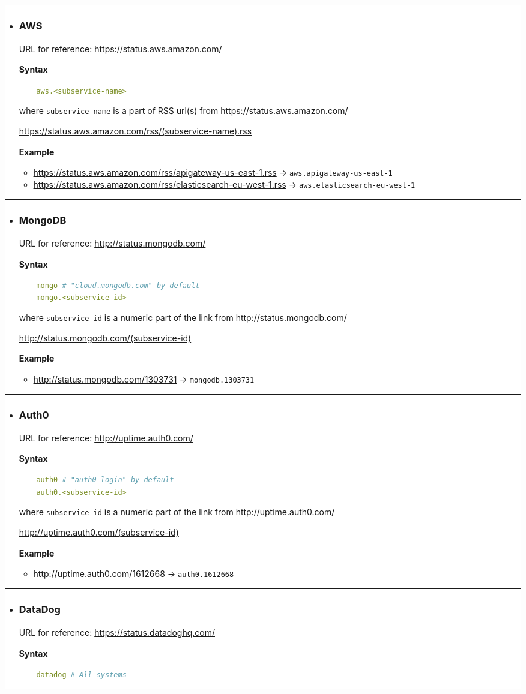 
---
- ### AWS ###

  URL for reference: https://status.aws.amazon.com/

  **Syntax**
  ```yaml
      aws.<subservice-name>
  ```
  where `subservice-name` is a part of RSS url(s) from https://status.aws.amazon.com/ 

  https://status.aws.amazon.com/rss/(subservice-name).rss

  **Example**

   - https://status.aws.amazon.com/rss/apigateway-us-east-1.rss -> `aws.apigateway-us-east-1`
   - https://status.aws.amazon.com/rss/elasticsearch-eu-west-1.rss -> `aws.elasticsearch-eu-west-1` 
---
- ### MongoDB ###

  URL for reference: http://status.mongodb.com/

  **Syntax**
  ```yaml
      mongo # "cloud.mongodb.com" by default
      mongo.<subservice-id>
  ```
  
  where `subservice-id` is a numeric part of the link from http://status.mongodb.com/

  http://status.mongodb.com/(subservice-id)

  **Example**

   - http://status.mongodb.com/1303731 -> `mongodb.1303731`
  
---
- ### Auth0 ###

  URL for reference: http://uptime.auth0.com/

  **Syntax**
  ```yaml
      auth0 # "auth0 login" by default
      auth0.<subservice-id>
  ```
  where `subservice-id` is a numeric part of the link from http://uptime.auth0.com/

  http://uptime.auth0.com/(subservice-id)

  **Example**

   - http://uptime.auth0.com/1612668 -> `auth0.1612668`
  
---
- ### DataDog ###

  URL for reference: https://status.datadoghq.com/

  **Syntax**
  ```yaml
      datadog # All systems
  ```

---